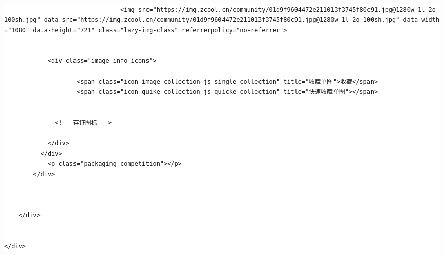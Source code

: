                     
                            
                                    <img src="https://img.zcool.cn/community/01d9f9604472e211013f3745f80c91.jpg@1280w_1l_2o_100sh.jpg" data-src="https://img.zcool.cn/community/01d9f9604472e211013f3745f80c91.jpg@1280w_1l_2o_100sh.jpg" data-width="1080" data-height="721" class="lazy-img-class" referrerpolicy="no-referrer">
                        
                
                <div class="image-info-icons">
                    
                        <span class="icon-image-collection js-single-collection" title="收藏单图">收藏</span>
                        <span class="icon-quike-collection js-quicke-collection" title="快速收藏单图"></span>
                    
                  
                  <!-- 存证图标 -->
                  
                </div>
              </div>
                <p class="packaging-competition"></p>
            </div>
        

                
        </div>
        
          
    </div>
  
</div>
            
